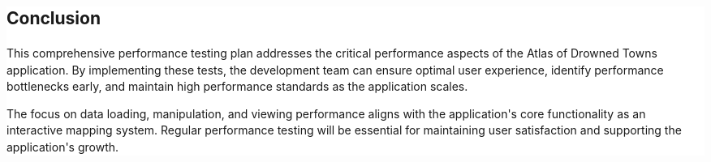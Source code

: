 ## Conclusion

This comprehensive performance testing plan addresses the critical performance aspects of the Atlas of Drowned Towns application. By implementing these tests, the development team can ensure optimal user experience, identify performance bottlenecks early, and maintain high performance standards as the application scales.

The focus on data loading, manipulation, and viewing performance aligns with the application's core functionality as an interactive mapping system. Regular performance testing will be essential for maintaining user satisfaction and supporting the application's growth. 